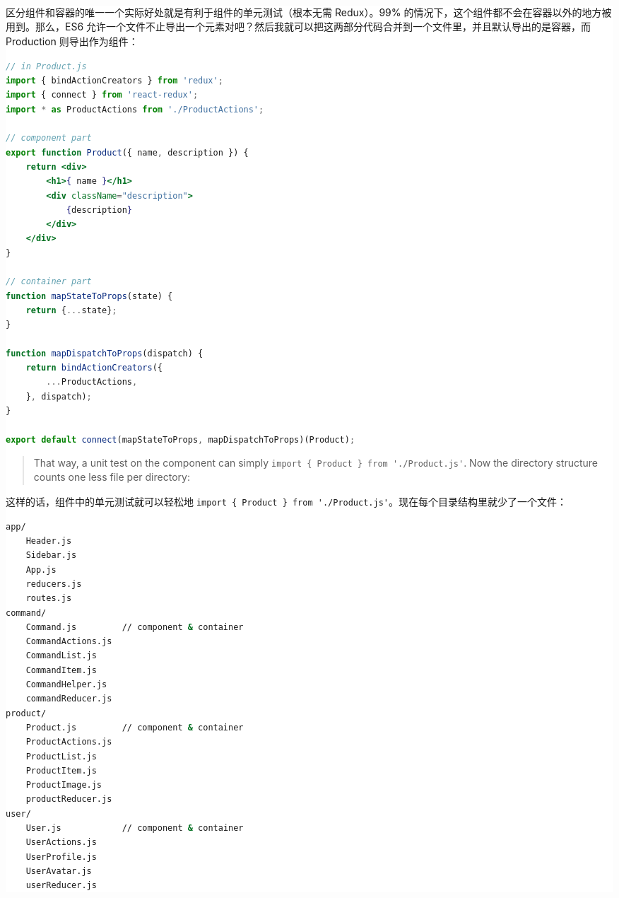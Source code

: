 区分组件和容器的唯一一个实际好处就是有利于组件的单元测试（根本无需 Redux）。99% 的情况下，这个组件都不会在容器以外的地方被用到。那么，ES6 允许一个文件不止导出一个元素对吧？然后我就可以把这两部分代码合并到一个文件里，并且默认导出的是容器，而 Production 则导出作为组件：
 
```jsx
// in Product.js
import { bindActionCreators } from 'redux';
import { connect } from 'react-redux';
import * as ProductActions from './ProductActions';

// component part
export function Product({ name, description }) {
    return <div>
        <h1>{ name }</h1>
        <div className="description">
            {description}
        </div>
    </div>
}

// container part
function mapStateToProps(state) {
    return {...state};
}

function mapDispatchToProps(dispatch) {
    return bindActionCreators({
        ...ProductActions,
    }, dispatch);
}

export default connect(mapStateToProps, mapDispatchToProps)(Product);
```

> That way, a unit test on the component can simply `import { Product } from './Product.js'`. Now the directory structure counts one less file per directory:

这样的话，组件中的单元测试就可以轻松地 `import { Product } from './Product.js'`。现在每个目录结构里就少了一个文件：
 
```bash
app/
    Header.js
    Sidebar.js
    App.js
    reducers.js
    routes.js
command/
    Command.js         // component & container
    CommandActions.js
    CommandList.js
    CommandItem.js
    CommandHelper.js
    commandReducer.js
product/
    Product.js         // component & container
    ProductActions.js
    ProductList.js
    ProductItem.js
    ProductImage.js
    productReducer.js
user/
    User.js            // component & container
    UserActions.js
    UserProfile.js
    UserAvatar.js
    userReducer.js
```
  